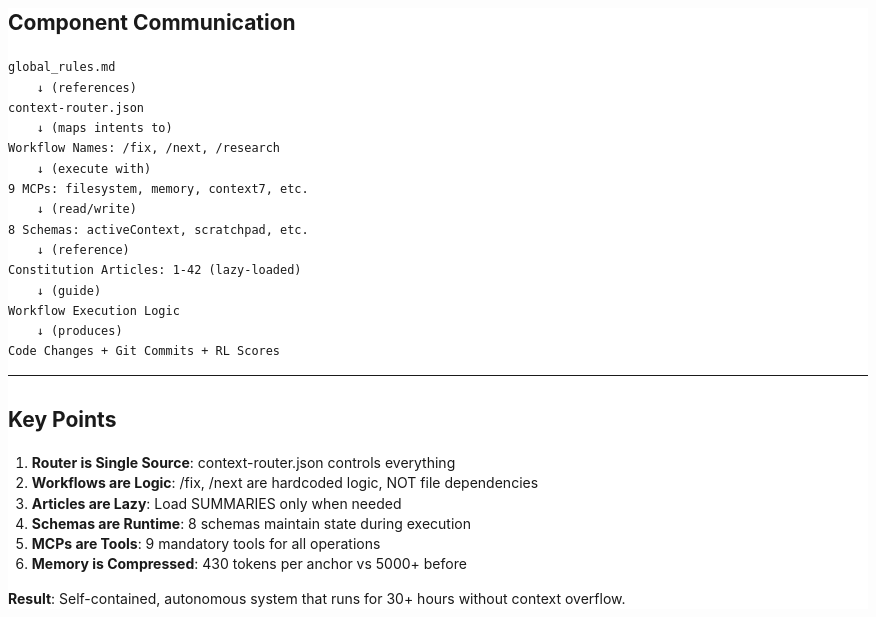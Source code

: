 
## Component Communication

```
global_rules.md
    ↓ (references)
context-router.json
    ↓ (maps intents to)
Workflow Names: /fix, /next, /research
    ↓ (execute with)
9 MCPs: filesystem, memory, context7, etc.
    ↓ (read/write)
8 Schemas: activeContext, scratchpad, etc.
    ↓ (reference)
Constitution Articles: 1-42 (lazy-loaded)
    ↓ (guide)
Workflow Execution Logic
    ↓ (produces)
Code Changes + Git Commits + RL Scores
```

---

## Key Points

1. **Router is Single Source**: context-router.json controls everything
2. **Workflows are Logic**: /fix, /next are hardcoded logic, NOT file dependencies
3. **Articles are Lazy**: Load SUMMARIES only when needed
4. **Schemas are Runtime**: 8 schemas maintain state during execution
5. **MCPs are Tools**: 9 mandatory tools for all operations
6. **Memory is Compressed**: 430 tokens per anchor vs 5000+ before

**Result**: Self-contained, autonomous system that runs for 30+ hours without context overflow.
